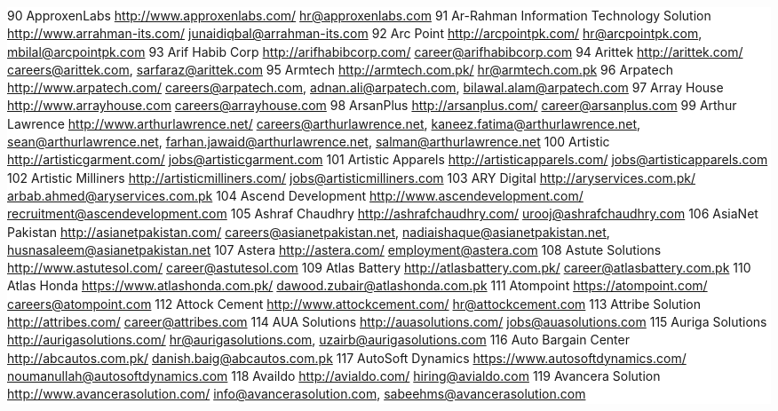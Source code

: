 90
ApproxenLabs	http://www.approxenlabs.com/	hr@approxenlabs.com
91
Ar-Rahman Information Technology Solution	http://www.arrahman-its.com/	junaidiqbal@arrahman-its.com
92
Arc Point	http://arcpointpk.com/	hr@arcpointpk.com, mbilal@arcpointpk.com
93
Arif Habib Corp	http://arifhabibcorp.com/	career@arifhabibcorp.com
94
Arittek	http://arittek.com/	careers@arittek.com, sarfaraz@arittek.com
95
Armtech	http://armtech.com.pk/	hr@armtech.com.pk
96
Arpatech	http://www.arpatech.com/	careers@arpatech.com, adnan.ali@arpatech.com, bilawal.alam@arpatech.com
97
Array House	http://www.arrayhouse.com	careers@arrayhouse.com
98
ArsanPlus	http://arsanplus.com/	career@arsanplus.com
99
Arthur Lawrence	http://www.arthurlawrence.net/	careers@arthurlawrence.net, kaneez.fatima@arthurlawrence.net, sean@arthurlawrence.net, farhan.jawaid@arthurlawrence.net, salman@arthurlawrence.net
100
Artistic	http://artisticgarment.com/	jobs@artisticgarment.com
101
Artistic Apparels	http://artisticapparels.com/	jobs@artisticapparels.com
102
Artistic Milliners	http://artisticmilliners.com/	jobs@artisticmilliners.com
103
ARY Digital	http://aryservices.com.pk/	arbab.ahmed@aryservices.com.pk
104
Ascend Development	http://www.ascendevelopment.com/	recruitment@ascendevelopment.com
105
Ashraf Chaudhry	http://ashrafchaudhry.com/	urooj@ashrafchaudhry.com
106
AsiaNet Pakistan	http://asianetpakistan.com/	careers@asianetpakistan.net, nadiaishaque@asianetpakistan.net, husnasaleem@asianetpakistan.net
107
Astera	http://astera.com/	employment@astera.com
108
Astute Solutions	http://www.astutesol.com/	career@astutesol.com
109
Atlas Battery	http://atlasbattery.com.pk/	career@atlasbattery.com.pk
110
Atlas Honda	https://www.atlashonda.com.pk/	dawood.zubair@atlashonda.com.pk
111
Atompoint	https://atompoint.com/	careers@atompoint.com
112
Attock Cement	http://www.attockcement.com/	hr@attockcement.com
113
Attribe Solution	http://attribes.com/	career@attribes.com
114
AUA Solutions	http://auasolutions.com/	jobs@auasolutions.com
115
Auriga Solutions	http://aurigasolutions.com/	hr@aurigasolutions.com, uzairb@aurigasolutions.com
116
Auto Bargain Center	http://abcautos.com.pk/	danish.baig@abcautos.com.pk
117
AutoSoft Dynamics	https://www.autosoftdynamics.com/	noumanullah@autosoftdynamics.com
118
Availdo	http://avialdo.com/	hiring@avialdo.com
119
Avancera Solution	http://www.avancerasolution.com/	info@avancerasolution.com, sabeehms@avancerasolution.com